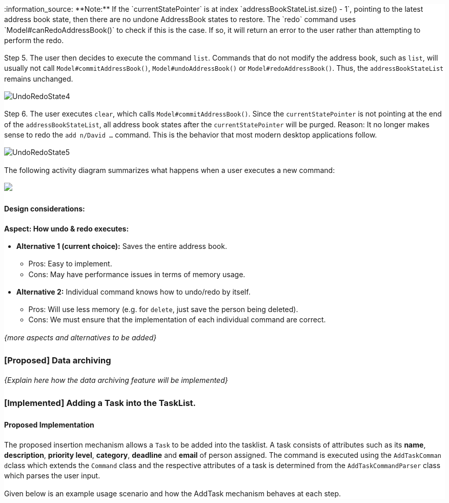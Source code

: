 <div markdown="span" class="alert alert-info">:information_source: **Note:** If the `currentStatePointer` is at index `addressBookStateList.size() - 1`, pointing to the latest address book state, then there are no undone AddressBook states to restore. The `redo` command uses `Model#canRedoAddressBook()` to check if this is the case. If so, it will return an error to the user rather than attempting to perform the redo.

</div>

Step 5. The user then decides to execute the command `list`. Commands that do not modify the address book, such as `list`, will usually not call `Model#commitAddressBook()`, `Model#undoAddressBook()` or `Model#redoAddressBook()`. Thus, the `addressBookStateList` remains unchanged.

![UndoRedoState4](images/UndoRedoState4.png)

Step 6. The user executes `clear`, which calls `Model#commitAddressBook()`. Since the `currentStatePointer` is not pointing at the end of the `addressBookStateList`, all address book states after the `currentStatePointer` will be purged. Reason: It no longer makes sense to redo the `add n/David …​` command. This is the behavior that most modern desktop applications follow.

![UndoRedoState5](images/UndoRedoState5.png)

The following activity diagram summarizes what happens when a user executes a new command:

<img src="images/CommitActivityDiagram.png" width="250" />

#### Design considerations:

**Aspect: How undo & redo executes:**

* **Alternative 1 (current choice):** Saves the entire address book.
  * Pros: Easy to implement.
  * Cons: May have performance issues in terms of memory usage.

* **Alternative 2:** Individual command knows how to undo/redo by
  itself.
  * Pros: Will use less memory (e.g. for `delete`, just save the person being deleted).
  * Cons: We must ensure that the implementation of each individual command are correct.

_{more aspects and alternatives to be added}_

### \[Proposed\] Data archiving

_{Explain here how the data archiving feature will be implemented}_

### \[Implemented\] Adding a Task into the TaskList.

#### Proposed Implementation

The proposed insertion mechanism allows a `Task` to be added into the tasklist. A task consists of attributes such as its **name**, **description**, **priority level**, **category**, **deadline** and **email** of person assigned. The command is executed using the `AddTaskCommand`class which extends the `Command` class and the respective attributes of a task is determined from the `AddTaskCommandParser` class which parses the user input.

Given below is an example usage scenario and how the AddTask mechanism behaves at each step.

